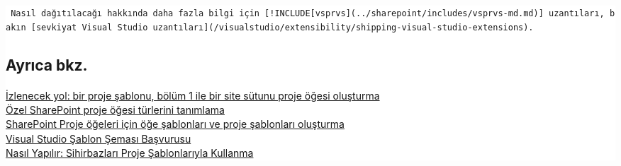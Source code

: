      Nasıl dağıtılacağı hakkında daha fazla bilgi için [!INCLUDE[vsprvs](../sharepoint/includes/vsprvs-md.md)] uzantıları, bakın [sevkiyat Visual Studio uzantıları](/visualstudio/extensibility/shipping-visual-studio-extensions).  
  
## <a name="see-also"></a>Ayrıca bkz.
 [İzlenecek yol: bir proje şablonu, bölüm 1 ile bir site sütunu proje öğesi oluşturma](../sharepoint/walkthrough-creating-a-site-column-project-item-with-a-project-template-part-1.md)   
 [Özel SharePoint proje öğesi türlerini tanımlama](../sharepoint/defining-custom-sharepoint-project-item-types.md)   
 [SharePoint Proje öğeleri için öğe şablonları ve proje şablonları oluşturma](../sharepoint/creating-item-templates-and-project-templates-for-sharepoint-project-items.md)   
 [Visual Studio Şablon Şeması Başvurusu](/visualstudio/extensibility/visual-studio-template-schema-reference)   
 [Nasıl Yapılır: Sihirbazları Proje Şablonlarıyla Kullanma](../extensibility/how-to-use-wizards-with-project-templates.md)  
  
